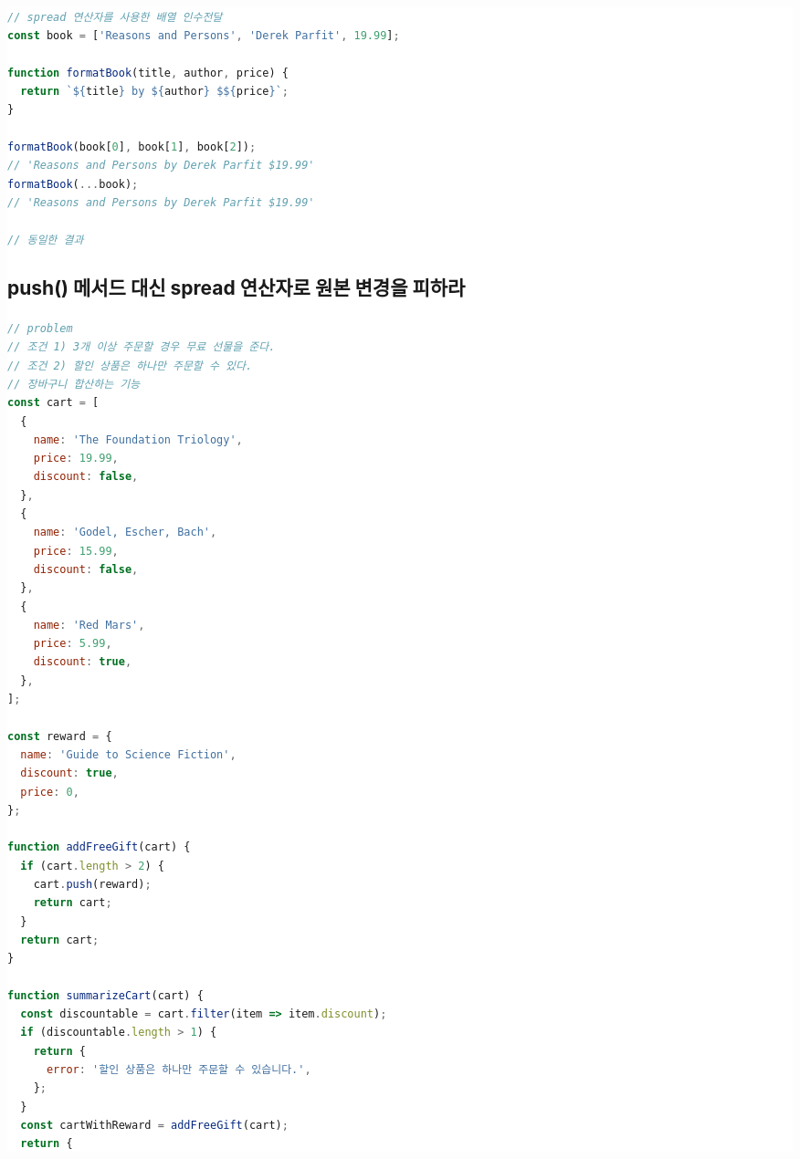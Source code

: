 ```js
// spread 연산자를 사용한 배열 인수전달
const book = ['Reasons and Persons', 'Derek Parfit', 19.99];

function formatBook(title, author, price) {
  return `${title} by ${author} $${price}`;
}

formatBook(book[0], book[1], book[2]);
// 'Reasons and Persons by Derek Parfit $19.99'
formatBook(...book);
// 'Reasons and Persons by Derek Parfit $19.99'

// 동일한 결과
```

## push() 메서드 대신 spread 연산자로 원본 변경을 피하라

```js
// problem
// 조건 1) 3개 이상 주문할 경우 무료 선물을 준다.
// 조건 2) 할인 상품은 하나만 주문할 수 있다.
// 장바구니 합산하는 기능
const cart = [
  {
    name: 'The Foundation Triology',
    price: 19.99,
    discount: false,
  },
  {
    name: 'Godel, Escher, Bach',
    price: 15.99,
    discount: false,
  },
  {
    name: 'Red Mars',
    price: 5.99,
    discount: true,
  },
];

const reward = {
  name: 'Guide to Science Fiction',
  discount: true,
  price: 0,
};

function addFreeGift(cart) {
  if (cart.length > 2) {
    cart.push(reward);
    return cart;
  }
  return cart;
}

function summarizeCart(cart) {
  const discountable = cart.filter(item => item.discount);
  if (discountable.length > 1) {
    return {
      error: '할인 상품은 하나만 주문할 수 있습니다.',
    };
  }
  const cartWithReward = addFreeGift(cart);
  return {
```